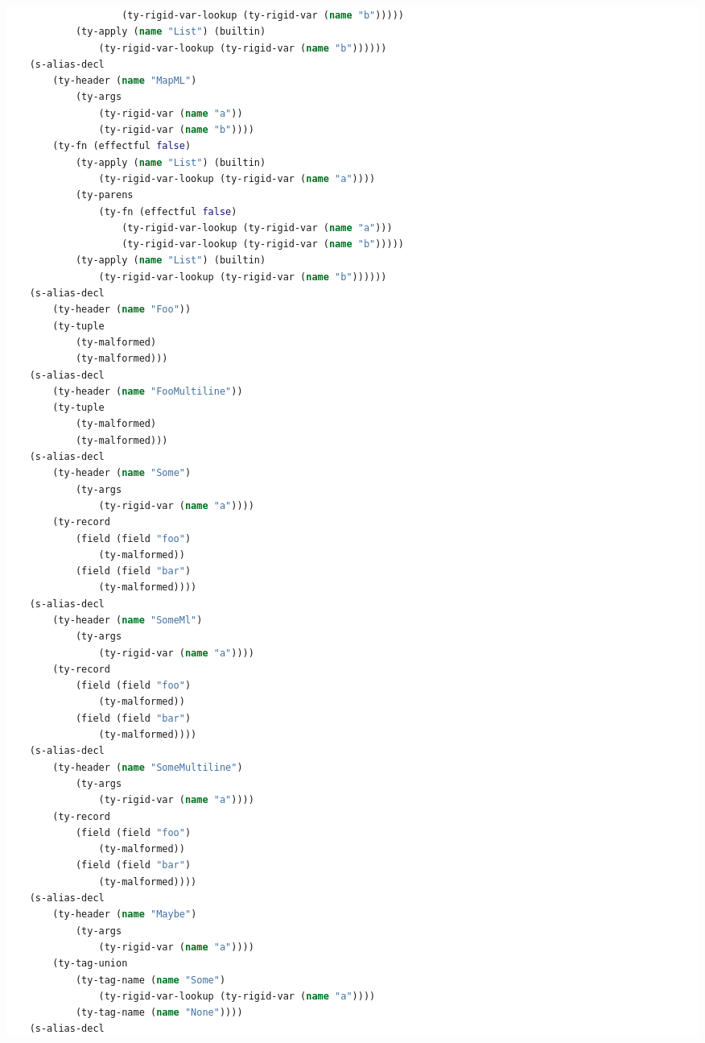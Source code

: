 ~~~clojure
					(ty-rigid-var-lookup (ty-rigid-var (name "b")))))
			(ty-apply (name "List") (builtin)
				(ty-rigid-var-lookup (ty-rigid-var (name "b"))))))
	(s-alias-decl
		(ty-header (name "MapML")
			(ty-args
				(ty-rigid-var (name "a"))
				(ty-rigid-var (name "b"))))
		(ty-fn (effectful false)
			(ty-apply (name "List") (builtin)
				(ty-rigid-var-lookup (ty-rigid-var (name "a"))))
			(ty-parens
				(ty-fn (effectful false)
					(ty-rigid-var-lookup (ty-rigid-var (name "a")))
					(ty-rigid-var-lookup (ty-rigid-var (name "b")))))
			(ty-apply (name "List") (builtin)
				(ty-rigid-var-lookup (ty-rigid-var (name "b"))))))
	(s-alias-decl
		(ty-header (name "Foo"))
		(ty-tuple
			(ty-malformed)
			(ty-malformed)))
	(s-alias-decl
		(ty-header (name "FooMultiline"))
		(ty-tuple
			(ty-malformed)
			(ty-malformed)))
	(s-alias-decl
		(ty-header (name "Some")
			(ty-args
				(ty-rigid-var (name "a"))))
		(ty-record
			(field (field "foo")
				(ty-malformed))
			(field (field "bar")
				(ty-malformed))))
	(s-alias-decl
		(ty-header (name "SomeMl")
			(ty-args
				(ty-rigid-var (name "a"))))
		(ty-record
			(field (field "foo")
				(ty-malformed))
			(field (field "bar")
				(ty-malformed))))
	(s-alias-decl
		(ty-header (name "SomeMultiline")
			(ty-args
				(ty-rigid-var (name "a"))))
		(ty-record
			(field (field "foo")
				(ty-malformed))
			(field (field "bar")
				(ty-malformed))))
	(s-alias-decl
		(ty-header (name "Maybe")
			(ty-args
				(ty-rigid-var (name "a"))))
		(ty-tag-union
			(ty-tag-name (name "Some")
				(ty-rigid-var-lookup (ty-rigid-var (name "a"))))
			(ty-tag-name (name "None"))))
	(s-alias-decl
~~~